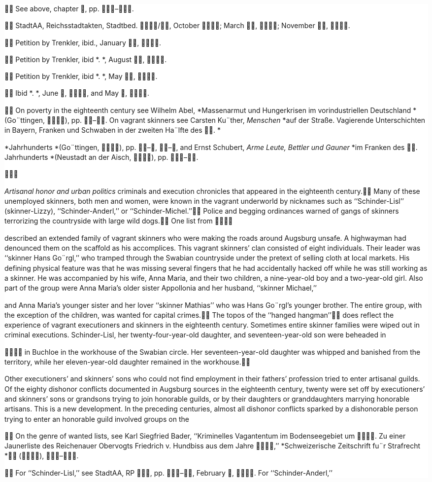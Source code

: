  See above, chapter , pp. –. 

 StadtAA, Reichsstadtakten, Stadtbed. /, October ; March , ; November , . 

 Petition by Trenkler, ibid., January , . 

 Petition by Trenkler, ibid *. *, August , . 

 Petition by Trenkler, ibid *. *, May , . 

 Ibid *. *, June , , and May , . 

 On poverty in the eighteenth century see Wilhelm Abel, *Massenarmut und Hungerkrisen im vorindustriellen Deutschland *\(Go¨ttingen, \), pp. –. On vagrant skinners see Carsten Ku¨ther, *Menschen* *auf der Straße. Vagierende Unterschichten in Bayern, Franken und Schwaben in der zweiten Ha¨lfte des . *

*Jahrhunderts *\(Go¨ttingen, \), pp. –, –, and Ernst Schubert, *Arme Leute, Bettler und Gauner* *im Franken des . Jahrhunderts *\(Neustadt an der Aisch, \), pp. –. 



*Artisanal honor and urban politics* criminals and execution chronicles that appeared in the eighteenth century. Many of these unemployed skinners, both men and women, were known in the vagrant underworld by nicknames such as ‘‘Schinder-Lisl’’ \(skinner-Lizzy\), ‘‘Schinder-Anderl,’’ or ‘‘Schinder-Michel.’’ Police and begging ordinances warned of gangs of skinners terrorizing the countryside with large wild dogs. One list from 

described an extended family of vagrant skinners who were making the roads around Augsburg unsafe. A highwayman had denounced them on the scaffold as his accomplices. This vagrant skinners’ clan consisted of eight individuals. Their leader was ‘‘skinner Hans Go¨rgl,’’ who tramped through the Swabian countryside under the pretext of selling cloth at local markets. His defining physical feature was that he was missing several fingers that he had accidentally hacked off while he was still working as a skinner. He was accompanied by his wife, Anna Maria, and their two children, a nine-year-old boy and a two-year-old girl. Also part of the group were Anna Maria’s older sister Appollonia and her husband, ‘‘skinner Michael,’’

and Anna Maria’s younger sister and her lover ‘‘skinner Mathias’’ who was Hans Go¨rgl’s younger brother. The entire group, with the exception of the children, was wanted for capital crimes. The topos of the ‘‘hanged hangman’’ does reflect the experience of vagrant executioners and skinners in the eighteenth century. Sometimes entire skinner families were wiped out in criminal executions. Schinder-Lisl, her twenty-four-year-old daughter, and seventeen-year-old son were beheaded in

 in Buchloe in the workhouse of the Swabian circle. Her seventeen-year-old daughter was whipped and banished from the territory, while her eleven-year-old daughter remained in the workhouse.

Other executioners’ and skinners’ sons who could not find employment in their fathers’ profession tried to enter artisanal guilds. Of the eighty dishonor conflicts documented in Augsburg sources in the eighteenth century, twenty were set off by executioners’ and skinners’ sons or grandsons trying to join honorable guilds, or by their daughters or granddaughters marrying honorable artisans. This is a new development. In the preceding centuries, almost all dishonor conflicts sparked by a dishonorable person trying to enter an honorable guild involved groups on the

 On the genre of wanted lists, see Karl Siegfried Bader, ‘‘Kriminelles Vagantentum im Bodenseegebiet um . Zu einer Jaunerliste des Reichenauer Obervogts Friedrich v. Hundbiss aus dem Jahre ,’’ *Schweizerische Zeitschrift fu¨r Strafrecht * \(\), –. 

 For ‘‘Schinder-Lisl,’’ see StadtAA, RP , pp. –, February , . For ‘‘Schinder-Anderl,’’
